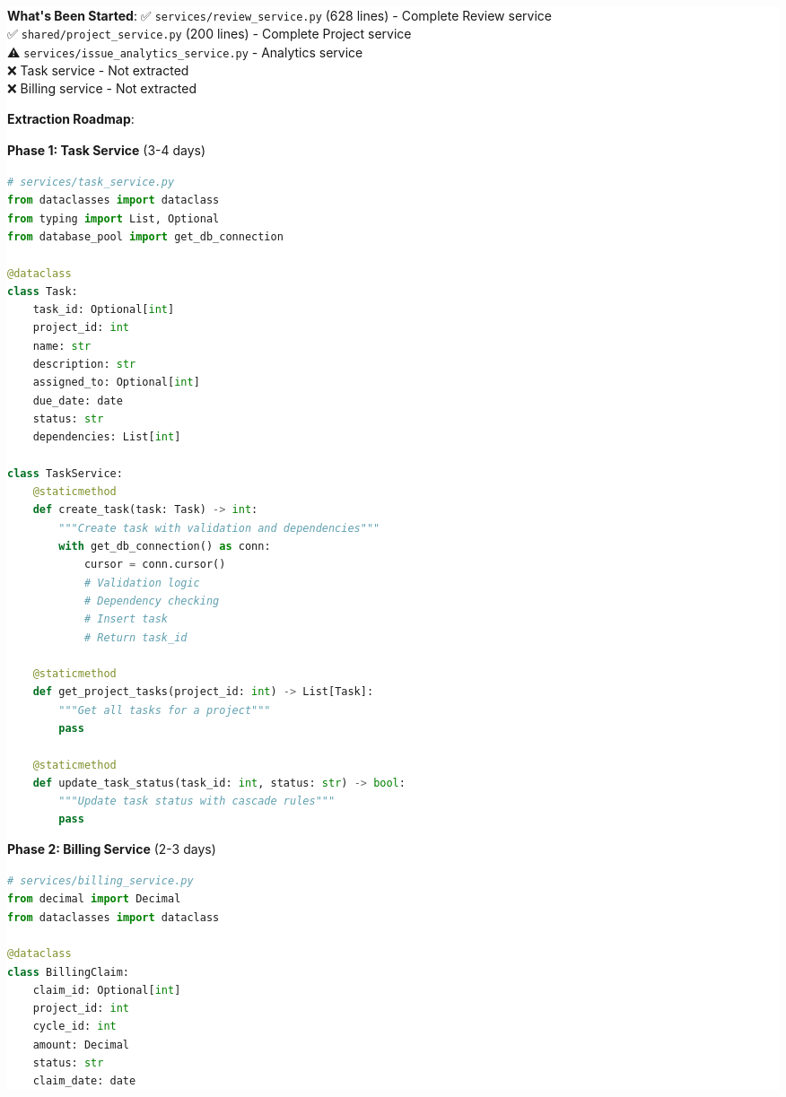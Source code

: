 ```python
```

**What's Been Started**:
✅ `services/review_service.py` (628 lines) - Complete Review service  
✅ `shared/project_service.py` (200 lines) - Complete Project service  
⚠️ `services/issue_analytics_service.py` - Analytics service  
❌ Task service - Not extracted  
❌ Billing service - Not extracted  

**Extraction Roadmap**:

**Phase 1: Task Service** (3-4 days)
```python
# services/task_service.py
from dataclasses import dataclass
from typing import List, Optional
from database_pool import get_db_connection

@dataclass
class Task:
    task_id: Optional[int]
    project_id: int
    name: str
    description: str
    assigned_to: Optional[int]
    due_date: date
    status: str
    dependencies: List[int]

class TaskService:
    @staticmethod
    def create_task(task: Task) -> int:
        """Create task with validation and dependencies"""
        with get_db_connection() as conn:
            cursor = conn.cursor()
            # Validation logic
            # Dependency checking
            # Insert task
            # Return task_id
    
    @staticmethod
    def get_project_tasks(project_id: int) -> List[Task]:
        """Get all tasks for a project"""
        pass
    
    @staticmethod
    def update_task_status(task_id: int, status: str) -> bool:
        """Update task status with cascade rules"""
        pass
```

**Phase 2: Billing Service** (2-3 days)
```python
# services/billing_service.py
from decimal import Decimal
from dataclasses import dataclass

@dataclass
class BillingClaim:
    claim_id: Optional[int]
    project_id: int
    cycle_id: int
    amount: Decimal
    status: str
    claim_date: date
```